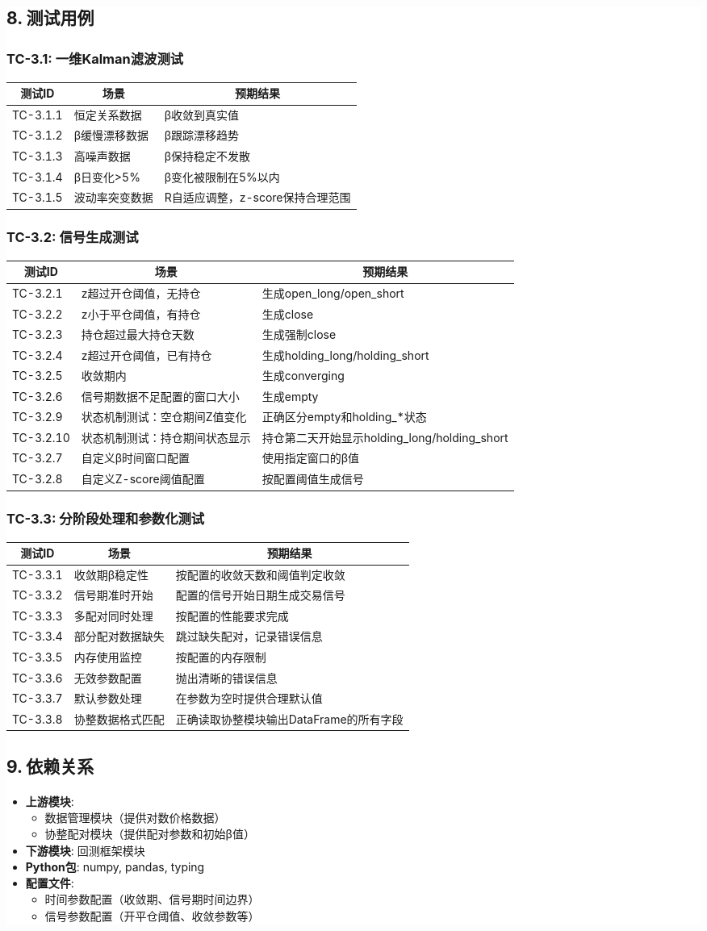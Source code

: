 ## 8. 测试用例

### TC-3.1: 一维Kalman滤波测试
| 测试ID | 场景 | 预期结果 |
|---|---|---|
| TC-3.1.1 | 恒定关系数据 | β收敛到真实值 |
| TC-3.1.2 | β缓慢漂移数据 | β跟踪漂移趋势 |
| TC-3.1.3 | 高噪声数据 | β保持稳定不发散 |
| TC-3.1.4 | β日变化>5% | β变化被限制在5%以内 |
| TC-3.1.5 | 波动率突变数据 | R自适应调整，z-score保持合理范围 |

### TC-3.2: 信号生成测试
| 测试ID | 场景 | 预期结果 |
|---|---|---|
| TC-3.2.1 | z超过开仓阈值，无持仓 | 生成open_long/open_short |
| TC-3.2.2 | z小于平仓阈值，有持仓 | 生成close |
| TC-3.2.3 | 持仓超过最大持仓天数 | 生成强制close |
| TC-3.2.4 | z超过开仓阈值，已有持仓 | 生成holding_long/holding_short |
| TC-3.2.5 | 收敛期内 | 生成converging |
| TC-3.2.6 | 信号期数据不足配置的窗口大小 | 生成empty |
| TC-3.2.9 | 状态机制测试：空仓期间Z值变化 | 正确区分empty和holding_*状态 |
| TC-3.2.10 | 状态机制测试：持仓期间状态显示 | 持仓第二天开始显示holding_long/holding_short |
| TC-3.2.7 | 自定义β时间窗口配置 | 使用指定窗口的β值 |
| TC-3.2.8 | 自定义Z-score阈值配置 | 按配置阈值生成信号 |

### TC-3.3: 分阶段处理和参数化测试
| 测试ID | 场景 | 预期结果 |
|---|---|---|
| TC-3.3.1 | 收敛期β稳定性 | 按配置的收敛天数和阈值判定收敛 |
| TC-3.3.2 | 信号期准时开始 | 配置的信号开始日期生成交易信号 |
| TC-3.3.3 | 多配对同时处理 | 按配置的性能要求完成 |
| TC-3.3.4 | 部分配对数据缺失 | 跳过缺失配对，记录错误信息 |
| TC-3.3.5 | 内存使用监控 | 按配置的内存限制 |
| TC-3.3.6 | 无效参数配置 | 抛出清晰的错误信息 |
| TC-3.3.7 | 默认参数处理 | 在参数为空时提供合理默认值 |
| TC-3.3.8 | 协整数据格式匹配 | 正确读取协整模块输出DataFrame的所有字段 |

## 9. 依赖关系
- **上游模块**: 
  - 数据管理模块（提供对数价格数据）
  - 协整配对模块（提供配对参数和初始β值）
- **下游模块**: 回测框架模块
- **Python包**: numpy, pandas, typing
- **配置文件**: 
  - 时间参数配置（收敛期、信号期时间边界）
  - 信号参数配置（开平仓阈值、收敛参数等）